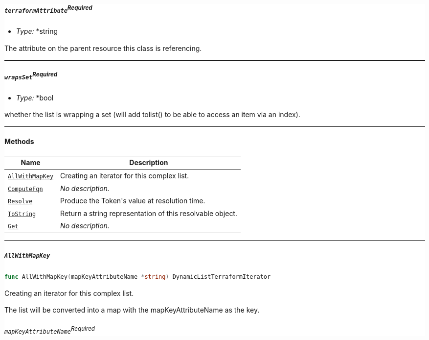 ##### `terraformAttribute`<sup>Required</sup> <a name="terraformAttribute" id="@cdktf/provider-datadog.dataDatadogSecurityMonitoringFilters.DataDatadogSecurityMonitoringFiltersFiltersExclusionFilterList.Initializer.parameter.terraformAttribute"></a>

- *Type:* *string

The attribute on the parent resource this class is referencing.

---

##### `wrapsSet`<sup>Required</sup> <a name="wrapsSet" id="@cdktf/provider-datadog.dataDatadogSecurityMonitoringFilters.DataDatadogSecurityMonitoringFiltersFiltersExclusionFilterList.Initializer.parameter.wrapsSet"></a>

- *Type:* *bool

whether the list is wrapping a set (will add tolist() to be able to access an item via an index).

---

#### Methods <a name="Methods" id="Methods"></a>

| **Name** | **Description** |
| --- | --- |
| <code><a href="#@cdktf/provider-datadog.dataDatadogSecurityMonitoringFilters.DataDatadogSecurityMonitoringFiltersFiltersExclusionFilterList.allWithMapKey">AllWithMapKey</a></code> | Creating an iterator for this complex list. |
| <code><a href="#@cdktf/provider-datadog.dataDatadogSecurityMonitoringFilters.DataDatadogSecurityMonitoringFiltersFiltersExclusionFilterList.computeFqn">ComputeFqn</a></code> | *No description.* |
| <code><a href="#@cdktf/provider-datadog.dataDatadogSecurityMonitoringFilters.DataDatadogSecurityMonitoringFiltersFiltersExclusionFilterList.resolve">Resolve</a></code> | Produce the Token's value at resolution time. |
| <code><a href="#@cdktf/provider-datadog.dataDatadogSecurityMonitoringFilters.DataDatadogSecurityMonitoringFiltersFiltersExclusionFilterList.toString">ToString</a></code> | Return a string representation of this resolvable object. |
| <code><a href="#@cdktf/provider-datadog.dataDatadogSecurityMonitoringFilters.DataDatadogSecurityMonitoringFiltersFiltersExclusionFilterList.get">Get</a></code> | *No description.* |

---

##### `AllWithMapKey` <a name="AllWithMapKey" id="@cdktf/provider-datadog.dataDatadogSecurityMonitoringFilters.DataDatadogSecurityMonitoringFiltersFiltersExclusionFilterList.allWithMapKey"></a>

```go
func AllWithMapKey(mapKeyAttributeName *string) DynamicListTerraformIterator
```

Creating an iterator for this complex list.

The list will be converted into a map with the mapKeyAttributeName as the key.

###### `mapKeyAttributeName`<sup>Required</sup> <a name="mapKeyAttributeName" id="@cdktf/provider-datadog.dataDatadogSecurityMonitoringFilters.DataDatadogSecurityMonitoringFiltersFiltersExclusionFilterList.allWithMapKey.parameter.mapKeyAttributeName"></a>
